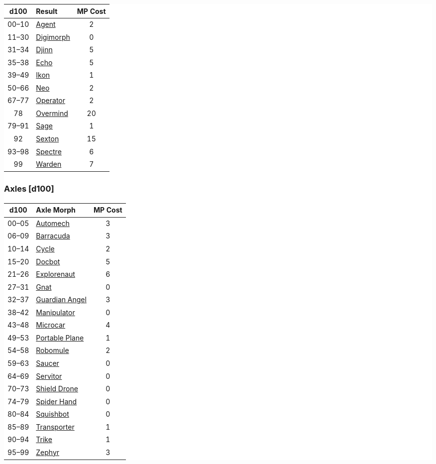 | d100  | Result                                        | MP Cost |
| :---: | :-------------------------------------------- | :-----: |
| 00–10 | [Agent](../03/06-infomorphs.md#agent)         |    2    |
| 11–30 | [Digimorph](../03/06-infomorphs.md#digimorph) |    0    |
| 31–34 | [Djinn](../03/06-infomorphs.md#djinn)         |    5    |
| 35–38 | [Echo](../03/06-infomorphs.md#echo)           |    5    |
| 39–49 | [Ikon](../03/06-infomorphs.md#ikon)           |    1    |
| 50–66 | [Neo](../03/06-infomorphs.md#neo)             |    2    |
| 67–77 | [Operator](../03/06-infomorphs.md#operator)   |    2    |
|  78   | [Overmind](../03/07-core-morphs.md#overmind)  |   20    |
| 79–91 | [Sage](../03/06-infomorphs.md#sage)           |    1    |
|  92   | [Sexton](../03/07-core-morphs.md#sexton)      |   15    |
| 93–98 | [Spectre](../03/06-infomorphs.md#spectre)     |    6    |
|  99   | [Warden](../03/07-core-morphs.md#warden)      |    7    |






### Axles \[d100\]



| d100  | Axle Morph                                                | MP Cost |
| :---: | :-------------------------------------------------------- | :-----: |
| 00–05 | [Automech](../../../16/21-robots.md#utility-bots)         |    3    |
| 06–09 | [Barracuda](../../../16/21-robots.md#utility-bots)        |    3    |
| 10–14 | [Cycle](../../../16/22-vehicles.md#groundcraft)           |    2    |
| 15–20 | [Docbot](../../../16/21-robots.md#medical-bots)           |    5    |
| 21–26 | [Explorenaut](../../../16/21-robots.md#exploration-bots)  |    6    |
| 27–31 | [Gnat](../../../16/21-robots.md#reconsurveillance-bots)   |    0    |
| 32–37 | [Guardian Angel](../../../16/21-robots.md#combat-bots)    |    3    |
| 38–42 | [Manipulator](../../../16/21-robots.md#personal-bots)     |    0    |
| 43–48 | [Microcar](../../../16/22-vehicles.md#groundcraft)        |    4    |
| 49–53 | [Portable Plane](../../../16/22-vehicles.md#aircraft)     |    1    |
| 54–58 | [Robomule](../../../16/21-robots.md#utility-bots)         |    2    |
| 59–63 | [Saucer](../../../16/21-robots.md#reconsurveillance-bots) |    0    |
| 64–69 | [Servitor](../../../16/21-robots.md#personal-bots)        |    0    |
| 70–73 | [Shield Drone](../../../16/21-robots.md#combat-bots)      |    0    |
| 74–79 | [Spider Hand](../../../16/21-robots.md#personal-bots)     |    0    |
| 80–84 | [Squishbot](../../../16/21-robots.md#exploration-bots)    |    0    |
| 85–89 | [Transporter](../../../16/22-vehicles.md#exoskeletons)    |    1    |
| 90–94 | [Trike](../../../16/22-vehicles.md#exoskeletons)          |    1    |
| 95–99 | [Zephyr](../../../16/21-robots.md#reconsurveillance-bots) |    3    |
